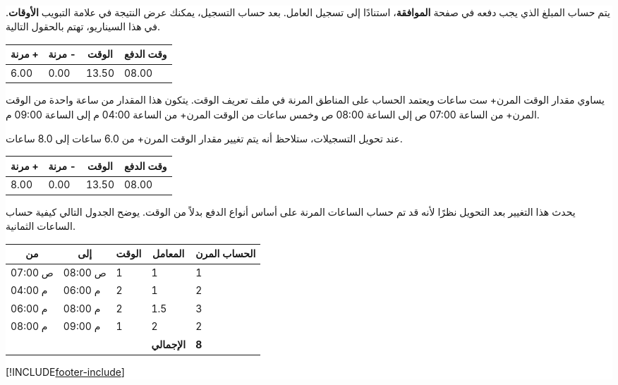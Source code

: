 يتم حساب المبلغ الذي يجب دفعه في صفحة **الموافقة**، استنادًا إلى تسجيل العامل. بعد حساب التسجيل، يمكنك عرض النتيجة في علامة التبويب **الأوقات**. في هذا السيناريو، تهتم بالحقول التالية.

| مرنة + | مرنة - | الوقت  | وقت الدفع |
|--------|--------|-------|----------|
| 6.00   | 0.00   | 13.50 | 08.00    |

يساوي مقدار الوقت المرن+ ست ساعات ويعتمد الحساب على المناطق المرنة في ملف تعريف الوقت. يتكون هذا المقدار من ساعة واحدة من الوقت المرن+ من الساعة 07:00 ص إلى الساعة 08:00 ص وخمس ساعات من الوقت المرن+ من الساعة 04:00 م إلى الساعة 09:00 م.

عند تحويل التسجيلات، ستلاحظ أنه يتم تغيير مقدار الوقت المرن+ من 6.0 ساعات إلى 8.0 ساعات.

| مرنة + | مرنة - | الوقت  | وقت الدفع |
|--------|--------|-------|----------|
| 8.00   | 0.00   | 13.50 | 08.00    |

يحدث هذا التغيير بعد التحويل نظرًا لأنه قد تم حساب الساعات المرنة على أساس أنواع الدفع بدلاً من الوقت. يوضح الجدول التالي كيفية حساب الساعات الثمانية.

| من     | إلى       | الوقت | المعامل    | الحساب المرن |
|----------|----------|------|-----------|--------------|
| 07:00 ص | 08:00 ص | 1    | 1         | 1            |
| 04:00 م | 06:00 م | 2    | 1         | 2            |
| 06:00 م | 08:00 م | 2    | 1.5       | 3            |
| 08:00 م | 09:00 م | 1    | 2         | 2            |
|          |          |      | **الإجمالي** | **8**        |


[!INCLUDE[footer-include](../../includes/footer-banner.md)]